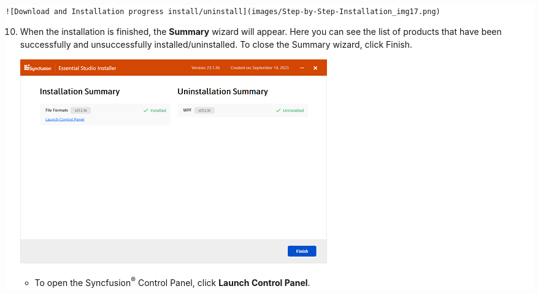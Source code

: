     ![Download and Installation progress install/uninstall](images/Step-by-Step-Installation_img17.png)

10.	When the installation is finished, the **Summary** wizard will appear. Here you can see the list of products that have been successfully and unsuccessfully installed/uninstalled. To close the Summary wizard, click Finish.

    ![Summary install/uninstall](images/Step-by-Step-Installation_img18.png)
	
	* To open the Syncfusion<sup>&reg;</sup> Control Panel, click **Launch Control Panel**.